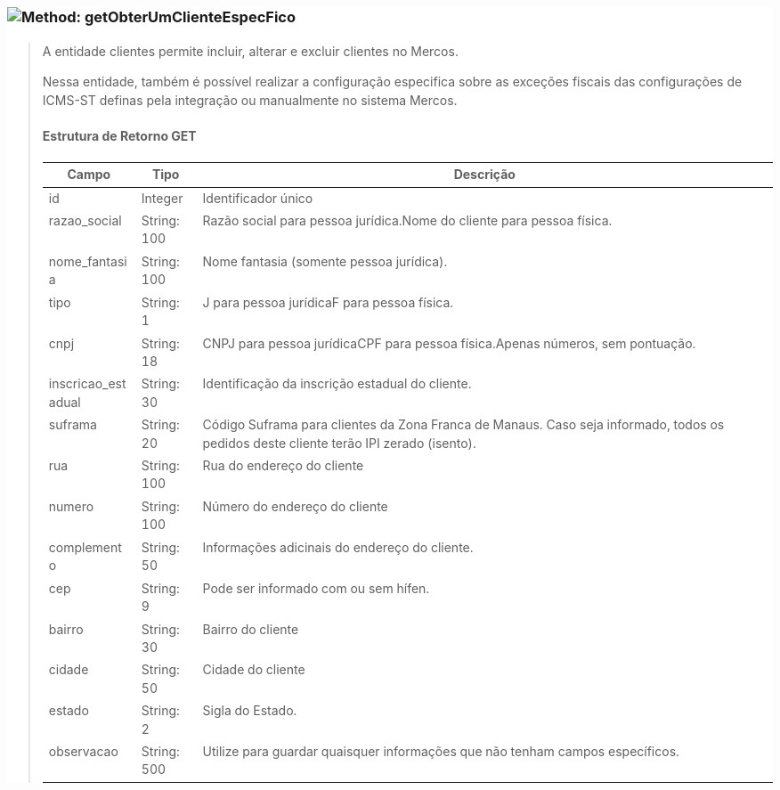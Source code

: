 

### <a name="get_obter_um_cliente_espec_fico"></a>![Method: ](https://apidocs.io/img/method.png ".APIController.getObterUmClienteEspecFico") getObterUmClienteEspecFico

> A entidade clientes permite incluir, alterar e excluir clientes no Mercos.
> 
> Nessa entidade, também é possível realizar a configuração especifica sobre as exceções fiscais das configurações de ICMS-ST definas pela integração ou manualmente no sistema Mercos.
> 
> #### Estrutura de Retorno GET
> 
> | Campo                | Tipo        | Descrição                                                                                                                                                                                                                                            |
> |----------------------|-------------|------------------------------------------------------------------------------------------------------------------------------------------------------------------------------------------------------------------------------------------------------|
> | id                   | Integer     | Identificador único                                                                                                                                                                                                                                  |
> | razao_social         | String: 100 | Razão social para pessoa jurídica.Nome do cliente para pessoa física.                                                                                                                                                                                |
> | nome_fantasia        | String: 100 | Nome fantasia (somente pessoa jurídica).                                                                                                                                                                                                             |
> | tipo                 | String: 1   | J para pessoa jurídicaF para pessoa física.                                                                                                                                                                                                          |
> | cnpj                 | String: 18  | CNPJ para pessoa jurídicaCPF para pessoa física.Apenas números, sem pontuação.                                                                                                                                                                       |
> | inscricao_estadual   | String: 30  | Identificação da inscrição estadual do cliente.                                                                                                                                                                                                      |
> | suframa              | String: 20  | Código Suframa para clientes da Zona Franca de Manaus. Caso seja informado, todos os pedidos deste cliente terão IPI zerado (isento).                                                                                                                |
> | rua                  | String: 100 | Rua do endereço do cliente                                                                                                                                                                                                                           |
> | numero               | String: 100 | Número do endereço do cliente                                                                                                                                                                                                                 |
> | complemento          | String: 50  | Informações adicinais do endereço do cliente.                                                                                                                                                                                                        |
> | cep                  | String: 9   | Pode ser informado com ou sem hífen.                                                                                                                                                                                                                 |
> | bairro               | String: 30  | Bairro do cliente                                                                                                                                                                                                                                    |
> | cidade               | String: 50  | Cidade do cliente                                                                                                                                                                                                                                    |
> | estado               | String: 2   | Sigla do Estado.                                                                                                                                                                                                                                     |
> | observacao           | String: 500 | Utilize para guardar quaisquer informações que não tenham campos específicos.                                                                                                                                                                        |